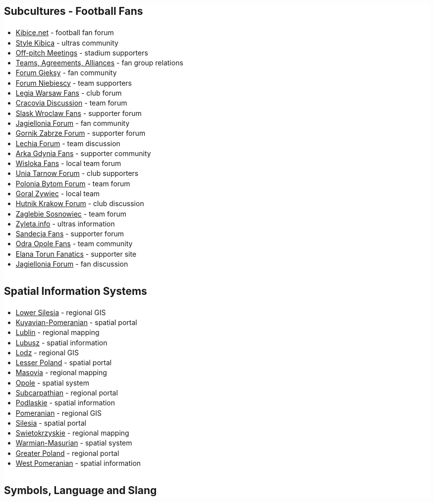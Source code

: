 ## Subcultures - Football Fans

- [Kibice.net](https://www.kibice.net/forum/) - football fan forum
- [Style Kibica](https://www.stylkibica.net/grill/) - ultras community
- [Off-pitch Meetings](https://stadionowioprawcy.net/kategoria/pozaboiskowe-spotkania/) - stadium supporters
- [Teams, Agreements, Alliances](https://stadionowioprawcy.net/wybierz-ekipe/) - fan group relations
- [Forum Gieksy](https://forumgieksy.pl/) - fan community
- [Forum Niebiescy](https://forumniebiescy.pl/) - team supporters
- [Legia Warsaw Fans](https://forum.legionisci.com/) - club forum
- [Cracovia Discussion](https://cracovia.krakow.pl/?sort=latest) - team forum
- [Slask Wroclaw Fans](http://forumwks.pl/index.php) - supporter forum
- [Jagiellonia Forum](https://www.forum-jagiellonii.pl/) - fan community
- [Gornik Zabrze Forum](https://forum.sociosgornik.org/) - supporter forum
- [Lechia Forum](http://lechia.gda.pl/forum/) - team discussion
- [Arka Gdynia Fans](https://forum.arkowcy.pl/) - supporter community
- [Wisloka Fans](https://www.wislokadebica.pl/forum/) - local team forum
- [Unia Tarnow Forum](https://forum.uniatarnow.net/) - club supporters
- [Polonia Bytom Forum](http://forum.polonia.bytom.pl/) - team forum
- [Goral Zywiec](http://www.goralzywiec.webd.pl/forum/index.php) - local team
- [Hutnik Krakow Forum](https://forum.hutnik.krakow.pl/) - club discussion
- [Zaglebie Sosnowiec](https://zaglebie.sosnowiec.pl/forum/) - team forum
- [Zyleta.info](http://zyleta.info/) - ultras information
- [Sandecja Fans](http://www.sandecja.org/forum/viewforum.php?f=17) - supporter forum
- [Odra Opole Fans](https://forum.resovia.rzeszow.pl/) - team community
- [Elana Torun Fanatics](http://www.elanowcy.pl/) - supporter site
- [Jagiellonia Forum](https://www.forum-jagiellonii.pl/) - fan discussion

## Spatial Information Systems

- [Lower Silesia](https://geoportal.dolnyslask.pl/start/) - regional GIS
- [Kuyavian-Pomeranian](https://mapy.mojregion.info/geoportal/f?p=MAPA:113) - spatial portal
- [Lublin](http://gis.lubelskie.pl/geoportal/) - regional mapping
- [Lubusz](http://www.rsipwl.lubuskie.pl/) - spatial information
- [Lodz](https://rsip.lodzkie.pl/) - regional GIS
- [Lesser Poland](https://miip.geomalopolska.pl/) - spatial portal
- [Masovia](https://msip.wrotamazowsza.pl/msip/Full.aspx) - regional mapping
- [Opole](https://mapy.opolskie.pl/ergogeoportal/f?p=MAPA:113) - spatial system
- [Subcarpathian](https://podkarpackie.e-mapa.net/) - regional portal
- [Podlaskie](https://geoportal.wrotapodlasia.pl/) - spatial information
- [Pomeranian](https://pomorskie.e-mapa.net/) - regional GIS
- [Silesia](https://geoportal.orsip.pl/) - spatial portal
- [Swietokrzyskie](https://sip.e-swietokrzyskie.pl/) - regional mapping
- [Warmian-Masurian](https://warminskomazurskie.e-mapa.net/) - spatial system
- [Greater Poland](https://wielkopolskie.e-mapa.net/) - regional portal
- [West Pomeranian](https://sip-mapa.wzp.pl/egis/TermsOfUse.aspx?ReturnUrl=/egis/Full.aspx) - spatial information

## Symbols, Language and Slang
